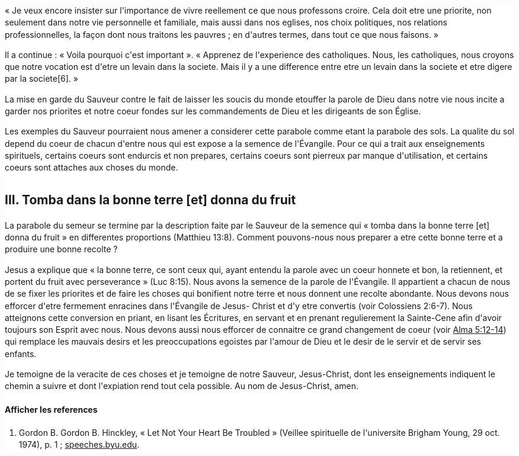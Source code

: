 « Je veux encore insister sur l'importance de vivre reellement ce que nous
professons croire. Cela doit etre une priorite, non seulement dans notre vie
personnelle et familiale, mais aussi dans nos eglises, nos choix politiques,
nos relations professionnelles, la façon dont nous traitons les pauvres ; en
d'autres termes, dans tout ce que nous faisons. »

Il a continue : « Voila pourquoi c'est important ». « Apprenez de l'experience
des catholiques. Nous, les catholiques, nous croyons que notre vocation est
d'etre un levain dans la societe. Mais il y a une difference entre etre un
levain dans la societe et etre digere par la societe[6]. »

La mise en garde du Sauveur contre le fait de laisser les soucis du monde
etouffer la parole de Dieu dans notre vie nous incite a garder nos priorites
et notre coeur fondes sur les commandements de Dieu et les dirigeants de son
Église.

Les exemples du Sauveur pourraient nous amener a considerer cette parabole
comme etant la parabole des sols. La qualite du sol depend du coeur de chacun
d'entre nous qui est expose a la semence de l'Évangile. Pour ce qui a trait
aux enseignements spirituels, certains coeurs sont endurcis et non prepares,
certains coeurs sont pierreux par manque d'utilisation, et certains coeurs
sont attaches aux choses du monde.

## III. Tomba dans la bonne terre [et] donna du fruit

La parabole du semeur se termine par la description faite par le Sauveur de la
semence qui « tomba dans la bonne terre [et] donna du fruit » en differentes
proportions (Matthieu 13:8). Comment pouvons-nous nous preparer a etre cette
bonne terre et a produire une bonne recolte ?

Jesus a explique que « la bonne terre, ce sont ceux qui, ayant entendu la
parole avec un coeur honnete et bon, la retiennent, et portent du fruit avec
perseverance » (Luc 8:15). Nous avons la semence de la parole de l'Évangile.
Il appartient a chacun de nous de se fixer les priorites et de faire les
choses qui bonifient notre terre et nous donnent une recolte abondante. Nous
devons nous efforcer d'etre fermement enracines dans l'Évangile de Jesus-
Christ et d'y etre convertis (voir Colossiens 2:6-7). Nous atteignons cette
conversion en priant, en lisant les Écritures, en servant et en prenant
regulierement la Sainte-Cene afin d'avoir toujours son Esprit avec nous. Nous
devons aussi nous efforcer de connaitre ce grand changement de coeur (voir
[Alma 5:12-14](https://www.lds.org/scriptures/bofm/alma/5.12-14?lang=fra#11))
qui remplace les mauvais desirs et les preoccupations egoistes par l'amour de
Dieu et le desir de le servir et de servir ses enfants.

Je temoigne de la veracite de ces choses et je temoigne de notre Sauveur,
Jesus-Christ, dont les enseignements indiquent le chemin a suivre et dont
l'expiation rend tout cela possible. Au nom de Jesus-Christ, amen.

#### Afficher les references

  1.  Gordon B. Gordon B. Hinckley, « Let Not Your Heart Be Troubled » (Veillee spirituelle de l'universite Brigham Young, 29 oct. 1974), p. 1 ; [speeches.byu.edu](http://speeches.byu.edu/?act=viewitem&id=1065).
